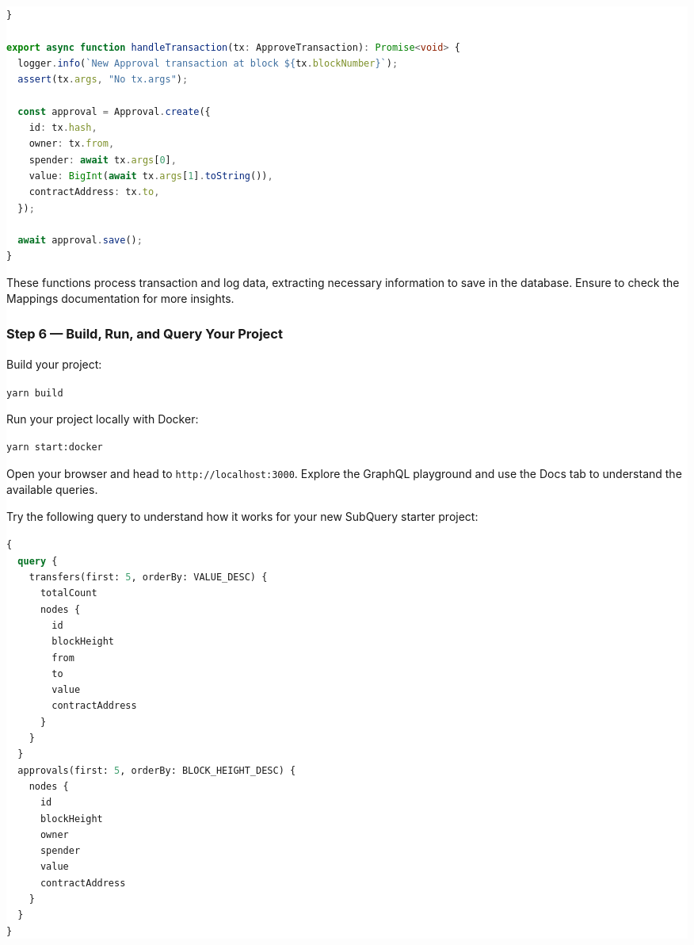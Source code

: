```typescript
}

export async function handleTransaction(tx: ApproveTransaction): Promise<void> {
  logger.info(`New Approval transaction at block ${tx.blockNumber}`);
  assert(tx.args, "No tx.args");

  const approval = Approval.create({
    id: tx.hash,
    owner: tx.from,
    spender: await tx.args[0],
    value: BigInt(await tx.args[1].toString()),
    contractAddress: tx.to,
  });

  await approval.save();
}
```

These functions process transaction and log data, extracting necessary information to save in the database. Ensure to check the Mappings documentation for more insights.

### Step 6 — Build, Run, and Query Your Project

Build your project:

```bash
yarn build
```

Run your project locally with Docker:

```bash
yarn start:docker
```

Open your browser and head to `http://localhost:3000`. Explore the GraphQL playground and use the Docs tab to understand the available queries.

Try the following query to understand how it works for your new SubQuery starter project:

```graphql
{
  query {
    transfers(first: 5, orderBy: VALUE_DESC) {
      totalCount
      nodes {
        id
        blockHeight
        from
        to
        value
        contractAddress
      }
    }
  }
  approvals(first: 5, orderBy: BLOCK_HEIGHT_DESC) {
    nodes {
      id
      blockHeight
      owner
      spender
      value
      contractAddress
    }
  }
}
```
